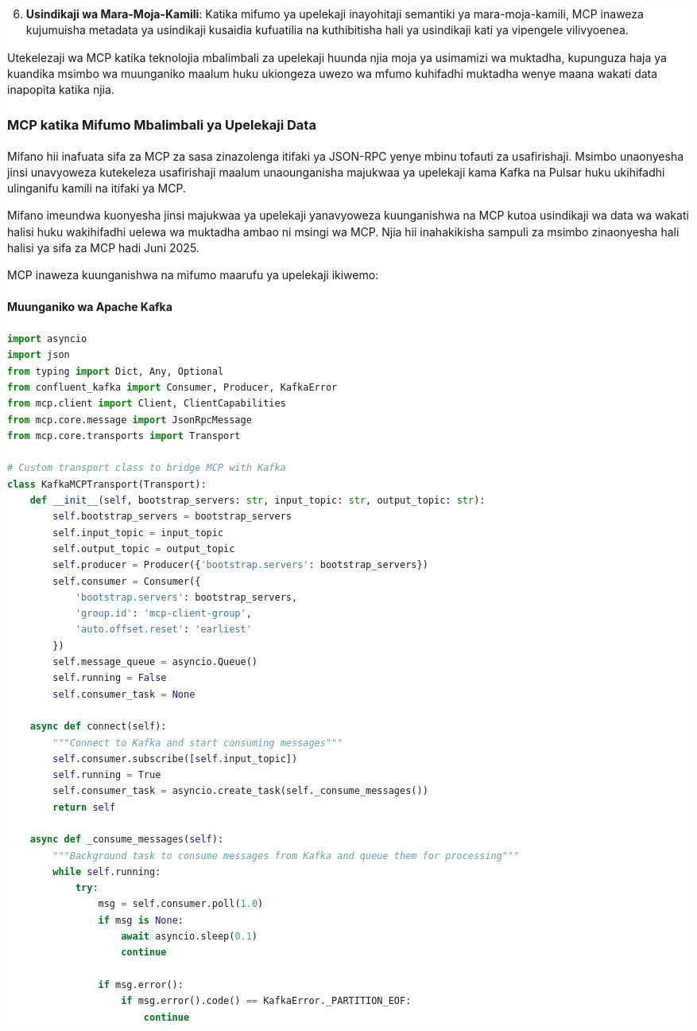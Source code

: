 6. **Usindikaji wa Mara-Moja-Kamili**: Katika mifumo ya upelekaji inayohitaji semantiki ya mara-moja-kamili, MCP inaweza kujumuisha metadata ya usindikaji kusaidia kufuatilia na kuthibitisha hali ya usindikaji kati ya vipengele vilivyoenea.

Utekelezaji wa MCP katika teknolojia mbalimbali za upelekaji huunda njia moja ya usimamizi wa muktadha, kupunguza haja ya kuandika msimbo wa muunganiko maalum huku ukiongeza uwezo wa mfumo kuhifadhi muktadha wenye maana wakati data inapopita katika njia.

### MCP katika Mifumo Mbalimbali ya Upelekaji Data

Mifano hii inafuata sifa za MCP za sasa zinazolenga itifaki ya JSON-RPC yenye mbinu tofauti za usafirishaji. Msimbo unaonyesha jinsi unavyoweza kutekeleza usafirishaji maalum unaounganisha majukwaa ya upelekaji kama Kafka na Pulsar huku ukihifadhi ulinganifu kamili na itifaki ya MCP.

Mifano imeundwa kuonyesha jinsi majukwaa ya upelekaji yanavyoweza kuunganishwa na MCP kutoa usindikaji wa data wa wakati halisi huku wakihifadhi uelewa wa muktadha ambao ni msingi wa MCP. Njia hii inahakikisha sampuli za msimbo zinaonyesha hali halisi ya sifa za MCP hadi Juni 2025.

MCP inaweza kuunganishwa na mifumo maarufu ya upelekaji ikiwemo:

#### Muunganiko wa Apache Kafka

```python
import asyncio
import json
from typing import Dict, Any, Optional
from confluent_kafka import Consumer, Producer, KafkaError
from mcp.client import Client, ClientCapabilities
from mcp.core.message import JsonRpcMessage
from mcp.core.transports import Transport

# Custom transport class to bridge MCP with Kafka
class KafkaMCPTransport(Transport):
    def __init__(self, bootstrap_servers: str, input_topic: str, output_topic: str):
        self.bootstrap_servers = bootstrap_servers
        self.input_topic = input_topic
        self.output_topic = output_topic
        self.producer = Producer({'bootstrap.servers': bootstrap_servers})
        self.consumer = Consumer({
            'bootstrap.servers': bootstrap_servers,
            'group.id': 'mcp-client-group',
            'auto.offset.reset': 'earliest'
        })
        self.message_queue = asyncio.Queue()
        self.running = False
        self.consumer_task = None
        
    async def connect(self):
        """Connect to Kafka and start consuming messages"""
        self.consumer.subscribe([self.input_topic])
        self.running = True
        self.consumer_task = asyncio.create_task(self._consume_messages())
        return self
        
    async def _consume_messages(self):
        """Background task to consume messages from Kafka and queue them for processing"""
        while self.running:
            try:
                msg = self.consumer.poll(1.0)
                if msg is None:
                    await asyncio.sleep(0.1)
                    continue
                
                if msg.error():
                    if msg.error().code() == KafkaError._PARTITION_EOF:
                        continue
```